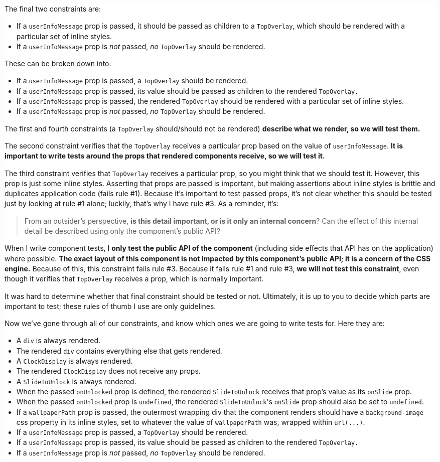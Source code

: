 The final two constraints are:

*   If a `userInfoMessage` prop is passed, it should be passed as children to a `TopOverlay`, which should be rendered with a particular set of inline styles.
*   If a `userInfoMessage` prop is _not_ passed, _no_ `TopOverlay` should be rendered.

These can be broken down into:

*   If a `userInfoMessage` prop is passed, a `TopOverlay` should be rendered.
*   If a `userInfoMessage` prop is passed, its value should be passed as children to the rendered `TopOverlay.`
*   If a `userInfoMessage` prop is passed, the rendered `TopOverlay` should be rendered with a particular set of inline styles.
*   If a `userInfoMessage` prop is _not_ passed, _no_ `TopOverlay` should be rendered.

The first and fourth constraints (a `TopOverlay` should/should not be rendered) **describe what we render, so we will test them.**

The second constraint verifies that the `TopOverlay` receives a particular prop based on the value of `userInfoMessage`. **It is important to write tests around the props that rendered components receive, so we will test it.**

The third constraint verifies that `TopOverlay` receives a particular prop, so you might think that we should test it. However, this prop is just some inline styles. Asserting that props are passed is important, but making assertions about inline styles is brittle and duplicates application code (fails rule #1). Because it’s important to test passed props, it’s not clear whether this should be tested just by looking at rule #1 alone; luckily, that’s why I have rule #3\. As a reminder, it’s:

> From an outsider’s perspective, **is this detail important, or is it only an internal concern**? Can the effect of this internal detail be described using only the component’s public API?

When I write component tests, I **only test the public API of the component** (including side effects that API has on the application) where possible. **The exact layout of this component is not impacted by this component’s public API; it is a concern of the CSS engine.** Because of this, this constraint fails rule #3\. Because it fails rule #1 and rule #3, **we will not test this constraint**, even though it verifies that `TopOverlay` receives a prop, which is normally important.

It was hard to determine whether that final constraint should be tested or not. Ultimately, it is up to you to decide which parts are important to test; these rules of thumb I use are only guidelines.

Now we’ve gone through all of our constraints, and know which ones we are going to write tests for. Here they are:

*   A `div` is always rendered.
*   The rendered `div` contains everything else that gets rendered.
*   A `ClockDisplay` is always rendered.
*   The rendered `ClockDisplay` does not receive any props.
*   A `SlideToUnlock` is always rendered.
*   When the passed `onUnlocked` prop is defined, the rendered `SlideToUnlock` receives that prop’s value as its `onSlide` prop.
*   When the passed `onUnlocked` prop is `undefined`, the rendered `SlideToUnlock`'s `onSlide` prop should also be set to `undefined`.
*   If a `wallpaperPath` prop is passed, the outermost wrapping div that the component renders should have a `background-image` css property in its inline styles, set to whatever the value of `wallpaperPath` was, wrapped within `url(...)`.
*   If a `userInfoMessage` prop is passed, a `TopOverlay` should be rendered.
*   If a `userInfoMessage` prop is passed, its value should be passed as children to the rendered `TopOverlay.`
*   If a `userInfoMessage` prop is _not_ passed, _no_ `TopOverlay` should be rendered.
